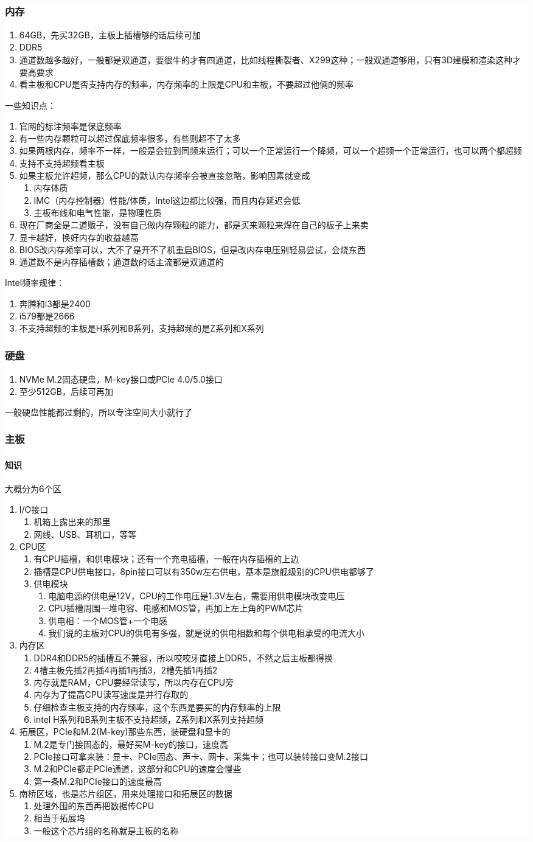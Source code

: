 ### 内存

1. 64GB，先买32GB，主板上插槽够的话后续可加
2. DDR5
3. 通道数越多越好，一般都是双通道，要很牛的才有四通道，比如线程撕裂者、X299这种；一般双通道够用，只有3D建模和渲染这种才要高要求
4. 看主板和CPU是否支持内存的频率，内存频率的上限是CPU和主板，不要超过他俩的频率

一些知识点：
1. 官网的标注频率是保底频率
2. 有一些内存颗粒可以超过保底频率很多，有些则超不了太多
3. 如果两根内存，频率不一样，一般是会拉到同频来运行；可以一个正常运行一个降频，可以一个超频一个正常运行，也可以两个都超频
4. 支持不支持超频看主板
5. 如果主板允许超频，那么CPU的默认内存频率会被直接忽略，影响因素就变成
   1. 内存体质
   2. IMC（内存控制器）性能/体质，Intel这边都比较强，而且内存延迟会低
   3. 主板布线和电气性能，是物理性质
6. 现在厂商全是二道贩子，没有自己做内存颗粒的能力，都是买来颗粒来焊在自己的板子上来卖
7. 显卡越好，换好内存的收益越高
8. BIOS改内存频率可以，大不了是开不了机重启BIOS，但是改内存电压别轻易尝试，会烧东西
9. 通道数不是内存插槽数；通道数的话主流都是双通道的

Intel频率规律：
1. 奔腾和i3都是2400
2. i579都是2666
3. 不支持超频的主板是H系列和B系列，支持超频的是Z系列和X系列

### 硬盘

1. NVMe M.2固态硬盘，M-key接口或PCIe 4.0/5.0接口
2. 至少512GB，后续可再加

一般硬盘性能都过剩的，所以专注空间大小就行了

### 主板

#### 知识

大概分为6个区
1. I/O接口
   1. 机箱上露出来的那里
   2. 网线、USB、耳机口，等等
2. CPU区
   1. 有CPU插槽，和供电模块；还有一个充电插槽，一般在内存插槽的上边
   2. 插槽是CPU供电接口，8pin接口可以有350w左右供电，基本是旗舰级别的CPU供电都够了
   4. 供电模块
      1. 电脑电源的供电是12V，CPU的工作电压是1.3V左右，需要用供电模块改变电压
      2. CPU插槽周围一堆电容、电感和MOS管，再加上左上角的PWM芯片
      3. 供电相：一个MOS管+一个电感
      4. 我们说的主板对CPU的供电有多强，就是说的供电相数和每个供电相承受的电流大小
3. 内存区
   1. DDR4和DDR5的插槽互不兼容，所以咬咬牙直接上DDR5，不然之后主板都得换
   2. 4槽主板先插2再插4再插1再插3，2槽先插1再插2
   3. 内存就是RAM，CPU要经常读写，所以内存在CPU旁
   4. 内存为了提高CPU读写速度是并行存取的
   5. 仔细检查主板支持的内存频率，这个东西是要买的内存频率的上限
   6. intel H系列和B系列主板不支持超频，Z系列和X系列支持超频
4. 拓展区，PCIe和M.2(M-key)那些东西，装硬盘和显卡的
   1. M.2是专门接固态的，最好买M-key的接口，速度高
   2. PCIe接口可拿来装：显卡、PCIe固态、声卡、网卡、采集卡；也可以装转接口变M.2接口
   3. M.2和PCIe都走PCIe通道，这部分和CPU的速度会慢些
   4. 第一条M.2和PCIe接口的速度最高
5. 南桥区域，也是芯片组区，用来处理接口和拓展区的数据
   1. 处理外围的东西再把数据传CPU
   2. 相当于拓展坞
   3. 一般这个芯片组的名称就是主板的名称